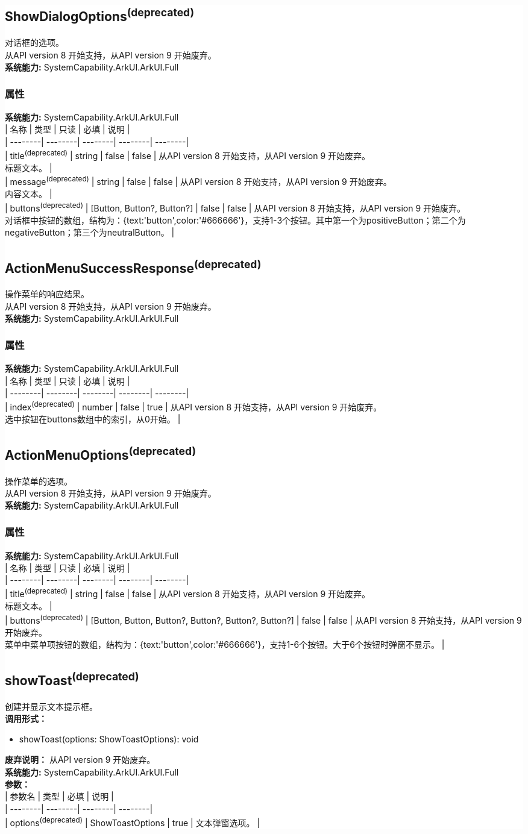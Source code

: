 ## ShowDialogOptions<sup>(deprecated)</sup>    
对话框的选项。    
从API version 8 开始支持，从API version 9 开始废弃。  
 **系统能力:**  SystemCapability.ArkUI.ArkUI.Full    
### 属性    
 **系统能力:**  SystemCapability.ArkUI.ArkUI.Full    
| 名称 | 类型 | 只读 | 必填 | 说明 |  
| --------| --------| --------| --------| --------|  
| title<sup>(deprecated)</sup> | string | false | false | 从API version 8 开始支持，从API version 9 开始废弃。<br>标题文本。  |  
| message<sup>(deprecated)</sup> | string | false | false | 从API version 8 开始支持，从API version 9 开始废弃。<br>内容文本。 |  
| buttons<sup>(deprecated)</sup> | [Button, Button?, Button?] | false | false | 从API version 8 开始支持，从API version 9 开始废弃。<br>对话框中按钮的数组，结构为：{text:'button',color:'\#666666'}，支持1-3个按钮。其中第一个为positiveButton；第二个为negativeButton；第三个为neutralButton。 |  
    
## ActionMenuSuccessResponse<sup>(deprecated)</sup>    
操作菜单的响应结果。    
从API version 8 开始支持，从API version 9 开始废弃。  
 **系统能力:**  SystemCapability.ArkUI.ArkUI.Full    
### 属性    
 **系统能力:**  SystemCapability.ArkUI.ArkUI.Full    
| 名称 | 类型 | 只读 | 必填 | 说明 |  
| --------| --------| --------| --------| --------|  
| index<sup>(deprecated)</sup> | number | false | true | 从API version 8 开始支持，从API version 9 开始废弃。<br> 选中按钮在buttons数组中的索引，从0开始。 |  
    
## ActionMenuOptions<sup>(deprecated)</sup>    
操作菜单的选项。    
从API version 8 开始支持，从API version 9 开始废弃。  
 **系统能力:**  SystemCapability.ArkUI.ArkUI.Full    
### 属性    
 **系统能力:**  SystemCapability.ArkUI.ArkUI.Full    
| 名称 | 类型 | 只读 | 必填 | 说明 |  
| --------| --------| --------| --------| --------|  
| title<sup>(deprecated)</sup> | string | false | false | 从API version 8 开始支持，从API version 9 开始废弃。<br> 标题文本。         |  
| buttons<sup>(deprecated)</sup> | [Button, Button, Button?, Button?, Button?, Button?] | false | false | 从API version 8 开始支持，从API version 9 开始废弃。<br>菜单中菜单项按钮的数组，结构为：{text:'button',color:'\#666666'}，支持1-6个按钮。大于6个按钮时弹窗不显示。 |  
    
## showToast<sup>(deprecated)</sup>    
创建并显示文本提示框。  
 **调用形式：**     
- showToast(options: ShowToastOptions): void  
  
 **废弃说明：** 从API version 9 开始废弃。  
 **系统能力:**  SystemCapability.ArkUI.ArkUI.Full    
 **参数：**     
| 参数名 | 类型 | 必填 | 说明 |  
| --------| --------| --------| --------|  
| options<sup>(deprecated)</sup> | ShowToastOptions | true | 文本弹窗选项。 |  
    